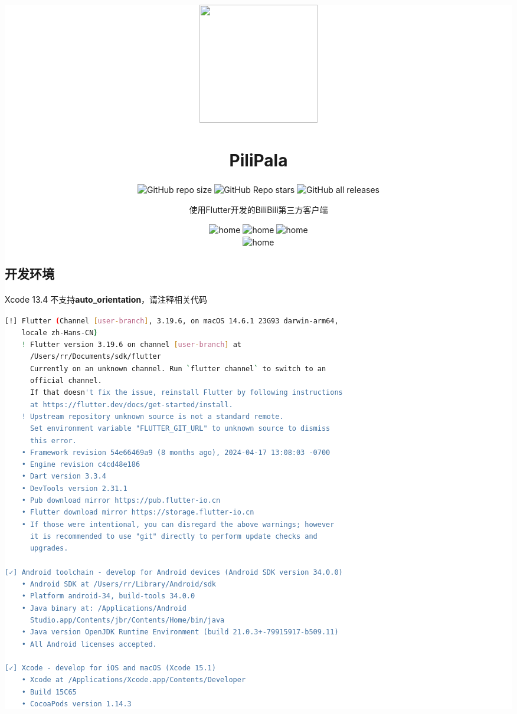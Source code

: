<div align="center">
    <img width="200" height="200" src="https://github.com/guozhigq/pilipala/blob/main/assets/images/logo/logo_android.png">
</div>



<div align="center">
    <h1>PiliPala</h1>
<div align="center">
    
![GitHub repo size](https://img.shields.io/github/repo-size/guozhigq/pilipala) 
![GitHub Repo stars](https://img.shields.io/github/stars/guozhigq/pilipala) 
![GitHub all releases](https://img.shields.io/github/downloads/guozhigq/pilipala/total) 
</div>
    <p>使用Flutter开发的BiliBili第三方客户端</p>
    
<img src="https://github.com/guozhigq/pilipala/blob/main/assets/screenshots/510shots_so.png" width="32%" alt="home" />
<img src="https://github.com/guozhigq/pilipala/blob/main/assets/screenshots/174shots_so.png" width="32%" alt="home" />
<img src="https://github.com/guozhigq/pilipala/blob/main/assets/screenshots/850shots_so.png" width="32%" alt="home" />
<br/>
<img src="https://github.com/guozhigq/pilipala/blob/main/assets/screenshots/main_screen.png" width="96%" alt="home" />
<br/>
</div>

## 开发环境
Xcode 13.4 不支持**auto_orientation**，请注释相关代码

```bash
[!] Flutter (Channel [user-branch], 3.19.6, on macOS 14.6.1 23G93 darwin-arm64,
    locale zh-Hans-CN)
    ! Flutter version 3.19.6 on channel [user-branch] at
      /Users/rr/Documents/sdk/flutter
      Currently on an unknown channel. Run `flutter channel` to switch to an
      official channel.
      If that doesn't fix the issue, reinstall Flutter by following instructions
      at https://flutter.dev/docs/get-started/install.
    ! Upstream repository unknown source is not a standard remote.
      Set environment variable "FLUTTER_GIT_URL" to unknown source to dismiss
      this error.
    • Framework revision 54e66469a9 (8 months ago), 2024-04-17 13:08:03 -0700
    • Engine revision c4cd48e186
    • Dart version 3.3.4
    • DevTools version 2.31.1
    • Pub download mirror https://pub.flutter-io.cn
    • Flutter download mirror https://storage.flutter-io.cn
    • If those were intentional, you can disregard the above warnings; however
      it is recommended to use "git" directly to perform update checks and
      upgrades.

[✓] Android toolchain - develop for Android devices (Android SDK version 34.0.0)
    • Android SDK at /Users/rr/Library/Android/sdk
    • Platform android-34, build-tools 34.0.0
    • Java binary at: /Applications/Android
      Studio.app/Contents/jbr/Contents/Home/bin/java
    • Java version OpenJDK Runtime Environment (build 21.0.3+-79915917-b509.11)
    • All Android licenses accepted.

[✓] Xcode - develop for iOS and macOS (Xcode 15.1)
    • Xcode at /Applications/Xcode.app/Contents/Developer
    • Build 15C65
    • CocoaPods version 1.14.3
```
